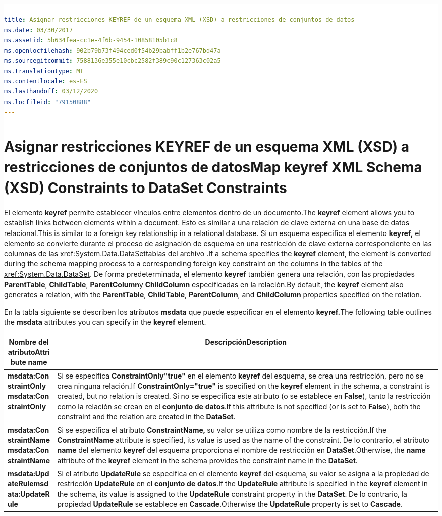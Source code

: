 ```yaml
---
title: Asignar restricciones KEYREF de un esquema XML (XSD) a restricciones de conjuntos de datos
ms.date: 03/30/2017
ms.assetid: 5b634fea-cc1e-4f6b-9454-10858105b1c8
ms.openlocfilehash: 902b79b73f494ced0f54b29babff1b2e767bd47a
ms.sourcegitcommit: 7588136e355e10cbc2582f389c90c127363c02a5
ms.translationtype: MT
ms.contentlocale: es-ES
ms.lasthandoff: 03/12/2020
ms.locfileid: "79150888"
---
```

# <a name="map-keyref-xml-schema-xsd-constraints-to-dataset-constraints"></a><span data-ttu-id="a03bc-102">Asignar restricciones KEYREF de un esquema XML (XSD) a restricciones de conjuntos de datos</span><span class="sxs-lookup"><span data-stu-id="a03bc-102">Map keyref XML Schema (XSD) Constraints to DataSet Constraints</span></span>
<span data-ttu-id="a03bc-103">El elemento **keyref** permite establecer vínculos entre elementos dentro de un documento.</span><span class="sxs-lookup"><span data-stu-id="a03bc-103">The **keyref** element allows you to establish links between elements within a document.</span></span> <span data-ttu-id="a03bc-104">Esto es similar a una relación de clave externa en una base de datos relacional.</span><span class="sxs-lookup"><span data-stu-id="a03bc-104">This is similar to a foreign key relationship in a relational database.</span></span> <span data-ttu-id="a03bc-105">Si un esquema especifica el elemento **keyref,** el elemento se convierte durante el proceso de asignación de esquema en una restricción de clave externa correspondiente en las columnas de las <xref:System.Data.DataSet>tablas del archivo .</span><span class="sxs-lookup"><span data-stu-id="a03bc-105">If a schema specifies the **keyref** element, the element is converted during the schema mapping process to a corresponding foreign key constraint on the columns in the tables of the <xref:System.Data.DataSet>.</span></span> <span data-ttu-id="a03bc-106">De forma predeterminada, el elemento **keyref** también genera una relación, con las propiedades **ParentTable**, **ChildTable**, **ParentColumn**y **ChildColumn** especificadas en la relación.</span><span class="sxs-lookup"><span data-stu-id="a03bc-106">By default, the **keyref** element also generates a relation, with the **ParentTable**, **ChildTable**, **ParentColumn**, and **ChildColumn** properties specified on the relation.</span></span>  
  
 <span data-ttu-id="a03bc-107">En la tabla siguiente se describen los atributos **msdata** que puede especificar en el elemento **keyref.**</span><span class="sxs-lookup"><span data-stu-id="a03bc-107">The following table outlines the **msdata** attributes you can specify in the **keyref** element.</span></span>  
  
|<span data-ttu-id="a03bc-108">Nombre del atributo</span><span class="sxs-lookup"><span data-stu-id="a03bc-108">Attribute name</span></span>|<span data-ttu-id="a03bc-109">Descripción</span><span class="sxs-lookup"><span data-stu-id="a03bc-109">Description</span></span>|  
|--------------------|-----------------|  
|<span data-ttu-id="a03bc-110">**msdata:ConstraintOnly**</span><span class="sxs-lookup"><span data-stu-id="a03bc-110">**msdata:ConstraintOnly**</span></span>|<span data-ttu-id="a03bc-111">Si se especifica **ConstraintOnly"true"** en el elemento **keyref** del esquema, se crea una restricción, pero no se crea ninguna relación.</span><span class="sxs-lookup"><span data-stu-id="a03bc-111">If **ConstraintOnly="true"** is specified on the **keyref** element in the schema, a constraint is created, but no relation is created.</span></span> <span data-ttu-id="a03bc-112">Si no se especifica este atributo (o se establece en **False**), tanto la restricción como la relación se crean en el **conjunto de datos**.</span><span class="sxs-lookup"><span data-stu-id="a03bc-112">If this attribute is not specified (or is set to **False**), both the constraint and the relation are created in the **DataSet**.</span></span>|  
|<span data-ttu-id="a03bc-113">**msdata:ConstraintName**</span><span class="sxs-lookup"><span data-stu-id="a03bc-113">**msdata:ConstraintName**</span></span>|<span data-ttu-id="a03bc-114">Si se especifica el atributo **ConstraintName,** su valor se utiliza como nombre de la restricción.</span><span class="sxs-lookup"><span data-stu-id="a03bc-114">If the **ConstraintName** attribute is specified, its value is used as the name of the constraint.</span></span> <span data-ttu-id="a03bc-115">De lo contrario, el atributo **name** del elemento **keyref** del esquema proporciona el nombre de restricción en **DataSet**.</span><span class="sxs-lookup"><span data-stu-id="a03bc-115">Otherwise, the **name** attribute of the **keyref** element in the schema provides the constraint name in the **DataSet**.</span></span>|  
|<span data-ttu-id="a03bc-116">**msdata:UpdateRule**</span><span class="sxs-lookup"><span data-stu-id="a03bc-116">**msdata:UpdateRule**</span></span>|<span data-ttu-id="a03bc-117">Si el atributo **UpdateRule** se especifica en el elemento **keyref** del esquema, su valor se asigna a la propiedad de restricción **UpdateRule** en el **conjunto de datos**.</span><span class="sxs-lookup"><span data-stu-id="a03bc-117">If the **UpdateRule** attribute is specified in the **keyref** element in the schema, its value is assigned to the **UpdateRule** constraint property in the **DataSet**.</span></span> <span data-ttu-id="a03bc-118">De lo contrario, la propiedad **UpdateRule** se establece en **Cascade**.</span><span class="sxs-lookup"><span data-stu-id="a03bc-118">Otherwise the **UpdateRule** property is set to **Cascade**.</span></span>|  